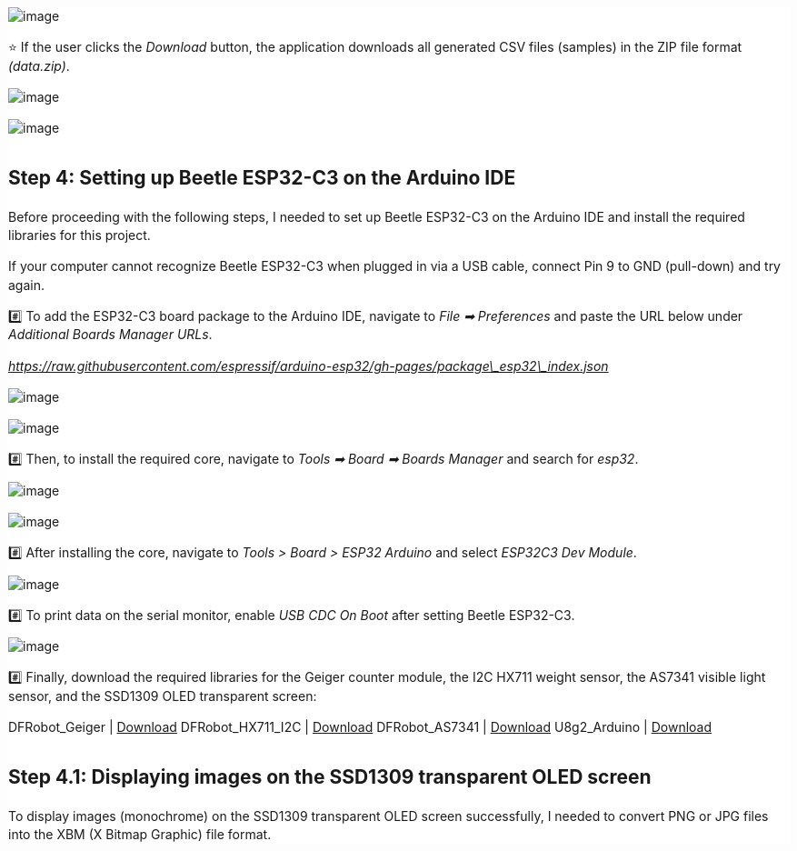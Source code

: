 ![image](../.gitbook/assets/food-irradiation/rasp\_app\_work\_8.png)

:star: If the user clicks the _Download_ button, the application downloads all generated CSV files (samples) in the ZIP file format _(data.zip)_.

![image](../.gitbook/assets/food-irradiation/rasp\_app\_work\_9.png)

![image](../.gitbook/assets/food-irradiation/rasp\_app\_work\_10.png)

## Step 4: Setting up Beetle ESP32-C3 on the Arduino IDE

Before proceeding with the following steps, I needed to set up Beetle ESP32-C3 on the Arduino IDE and install the required libraries for this project.

If your computer cannot recognize Beetle ESP32-C3 when plugged in via a USB cable, connect Pin 9 to GND (pull-down) and try again.

:hash: To add the ESP32-C3 board package to the Arduino IDE, navigate to _File ➡ Preferences_ and paste the URL below under _Additional Boards Manager URLs_.

_https://raw.githubusercontent.com/espressif/arduino-esp32/gh-pages/package\_esp32\_index.json_

![image](<../.gitbook/assets/food-irradiation/espC3\_set\_1 (2).png>)

![image](../.gitbook/assets/food-irradiation/espC3\_set\_2.png)

:hash: Then, to install the required core, navigate to _Tools ➡ Board ➡ Boards Manager_ and search for _esp32_.

![image](<../.gitbook/assets/food-irradiation/espC3\_set\_3 (2).png>)

![image](<../.gitbook/assets/food-irradiation/espC3\_set\_4 (2).png>)

:hash: After installing the core, navigate to _Tools > Board > ESP32 Arduino_ and select _ESP32C3 Dev Module_.

![image](../.gitbook/assets/food-irradiation/espC3\_set\_5.png)

:hash: To print data on the serial monitor, enable _USB CDC On Boot_ after setting Beetle ESP32-C3.

![image](../.gitbook/assets/food-irradiation/espC3\_set\_6.png)

:hash: Finally, download the required libraries for the Geiger counter module, the I2C HX711 weight sensor, the AS7341 visible light sensor, and the SSD1309 OLED transparent screen:

DFRobot\_Geiger | [Download](https://github.com/cdjq/DFRobot\_Geiger) DFRobot\_HX711\_I2C | [Download](https://github.com/DFRobot/DFRobot\_HX711\_I2C) DFRobot\_AS7341 | [Download](https://github.com/DFRobot/DFRobot\_AS7341) U8g2\_Arduino | [Download](https://github.com/DFRobot/U8g2\_Arduino)

## Step 4.1: Displaying images on the SSD1309 transparent OLED screen

To display images (monochrome) on the SSD1309 transparent OLED screen successfully, I needed to convert PNG or JPG files into the XBM (X Bitmap Graphic) file format.

